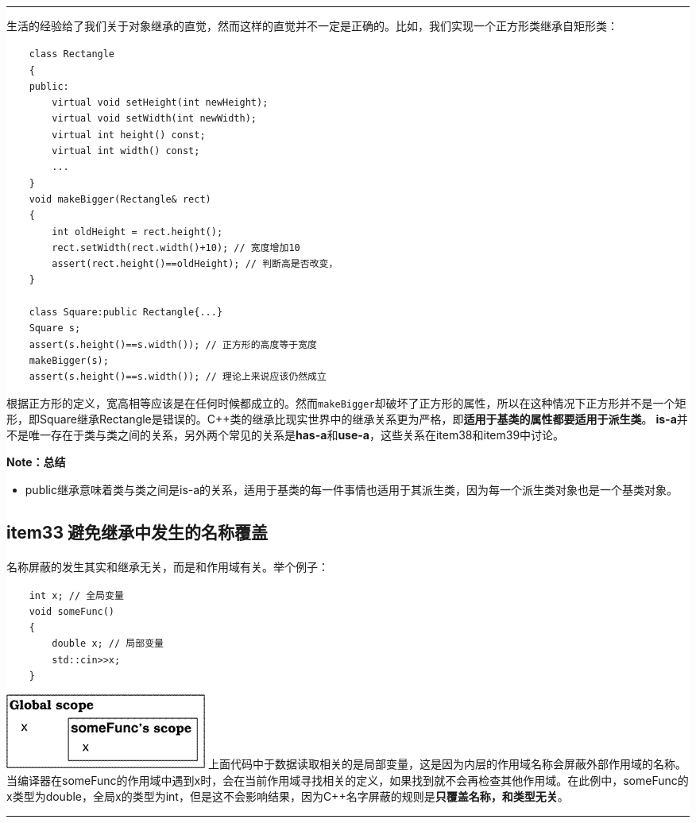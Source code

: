 
---

生活的经验给了我们关于对象继承的直觉，然而这样的直觉并不一定是正确的。比如，我们实现一个正方形类继承自矩形类：
```
    class Rectangle
    {
    public:
        virtual void setHeight(int newHeight);
        virtual void setWidth(int newWidth);
        virtual int height() const;
        virtual int width() const;
        ...
    }
    void makeBigger(Rectangle& rect)
    {
        int oldHeight = rect.height();
        rect.setWidth(rect.width()+10); // 宽度增加10
        assert(rect.height()==oldHeight); // 判断高是否改变，
    }

    class Square:public Rectangle{...}
    Square s;
    assert(s.height()==s.width()); // 正方形的高度等于宽度
    makeBigger(s);
    assert(s.height()==s.width()); // 理论上来说应该仍然成立
```
根据正方形的定义，宽高相等应该是在任何时候都成立的。然而`makeBigger`却破坏了正方形的属性，所以在这种情况下正方形并不是一个矩形，即Square继承Rectangle是错误的。C++类的继承比现实世界中的继承关系更为严格，即**适用于基类的属性都要适用于派生类**。
**is-a**并不是唯一存在于类与类之间的关系，另外两个常见的关系是**has-a**和**use-a**，这些关系在item38和item39中讨论。


**Note：总结**
- public继承意味着类与类之间是is-a的关系，适用于基类的每一件事情也适用于其派生类，因为每一个派生类对象也是一个基类对象。


## item33 避免继承中发生的名称覆盖
名称屏蔽的发生其实和继承无关，而是和作用域有关。举个例子：
```
	int x; // 全局变量
	void someFunc()
	{
		double x; // 局部变量
		std::cin>>x;
	}
```
![](resource/images/effective_cpp33_global_scop.gif)
上面代码中于数据读取相关的是局部变量，这是因为内层的作用域名称会屏蔽外部作用域的名称。当编译器在someFunc的作用域中遇到x时，会在当前作用域寻找相关的定义，如果找到就不会再检查其他作用域。在此例中，someFunc的x类型为double，全局x的类型为int，但是这不会影响结果，因为C++名字屏蔽的规则是**只覆盖名称，和类型无关**。

---